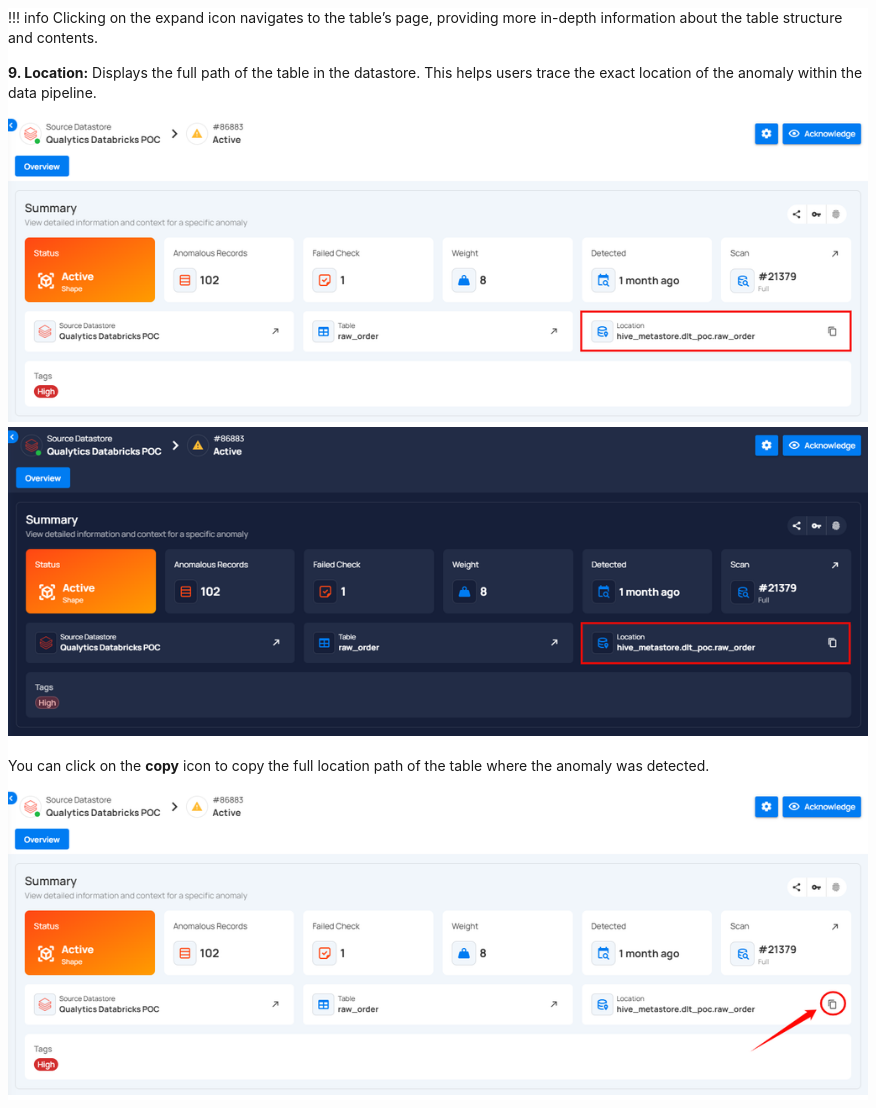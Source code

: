 !!! info 
    Clicking on the expand icon navigates to the table’s page, providing more in-depth information about the table structure and contents.

**9. Location:** Displays the full path of the table in the datastore. This helps users trace the exact location of the anomaly within the data pipeline.

![location](../assets/datastores/anomalies-datastore/location-light.png#only-light)
![location](../assets/datastores/anomalies-datastore/location-dark.png#only-dark)

You can click on the **copy** icon to copy the full location path of the table where the anomaly was detected.

![copy-location](../assets/datastores/anomalies-datastore/copy-location-light.png#only-light)